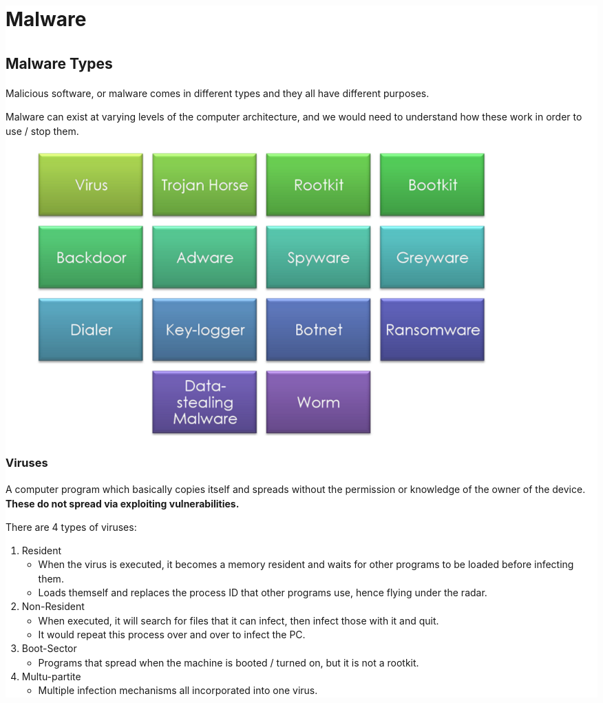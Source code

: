 # Malware

## Malware Types

Malicious software, or malware comes in different types and they all have different purposes.

Malware can exist at varying levels of the computer architecture, and we would need to understand how these work in order to use / stop them.

<figure><img src="../../../.gitbook/assets/image (42).png" alt=""><figcaption></figcaption></figure>

### Viruses

A computer program which basically copies itself and spreads without the permission or knowledge of the owner of the device. **These do not spread via exploiting vulnerabilities.**&#x20;

There are 4 types of viruses:

1. Resident
   * When the virus is executed, it becomes a memory resident and waits for other programs to be loaded before infecting them.
   * Loads themself and replaces the process ID that other programs use, hence flying under the radar.
2. Non-Resident
   * When executed, it will search for files that it can infect, then infect those with it and quit.
   * It would repeat this process over and over to infect the PC.
3. Boot-Sector
   * Programs that spread when the machine is booted / turned on, but it is not a rootkit.
4. Multu-partite
   * Multiple infection mechanisms all incorporated into one virus.
